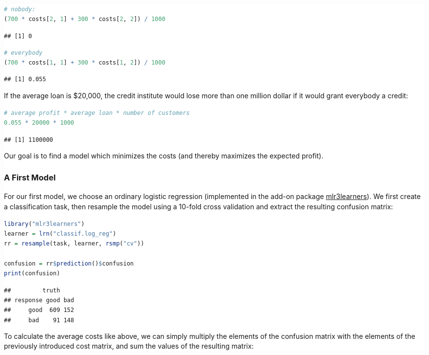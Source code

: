 
```r
# nobody:
(700 * costs[2, 1] + 300 * costs[2, 2]) / 1000
```

```
## [1] 0
```

```r
# everybody
(700 * costs[1, 1] + 300 * costs[1, 2]) / 1000
```

```
## [1] 0.055
```

If the average loan is $20,000, the credit institute would lose more than one million dollar if it would grant everybody a credit:


```r
# average profit * average loan * number of customers
0.055 * 20000 * 1000
```

```
## [1] 1100000
```

Our goal is to find a model which minimizes the costs (and thereby maximizes the expected profit).

### A First Model

For our first model, we choose an ordinary logistic regression (implemented in the add-on package [mlr3learners](https://mlr3learners.mlr-org.com)).
We first create a classification task, then resample the model using a 10-fold cross validation and extract the resulting confusion matrix:


```r
library("mlr3learners")
learner = lrn("classif.log_reg")
rr = resample(task, learner, rsmp("cv"))

confusion = rr$prediction()$confusion
print(confusion)
```

```
##         truth
## response good bad
##     good  609 152
##     bad    91 148
```

To calculate the average costs like above, we can simply multiply the elements of the confusion matrix with the elements of the previously introduced cost matrix, and sum the values of the resulting matrix:
